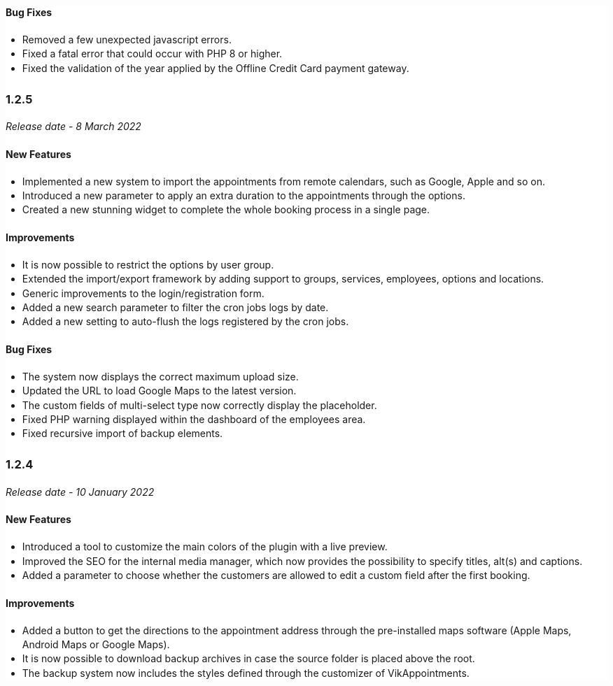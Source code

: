 #### Bug Fixes

* Removed a few unexpected javascript errors.
* Fixed a fatal error that could occur with PHP 8 or higher.
* Fixed the validation of the year applied by the Offline Credit Card payment gateway.

### 1.2.5

*Release date - 8 March 2022*

#### New Features

* Implemented a new system to import the appointments from remote calendars, such as Google, Apple and so on.
* Introduced a new parameter to apply an extra duration to the appointments through the options.
* Created a new stunning widget to complete the whole booking process in a single page.

#### Improvements

* It is now possible to restrict the options by user group.
* Extended the import/export framework by adding support to groups, services, employees, options and locations.
* Generic improvements to the login/registration form.
* Added a new search parameter to filter the cron jobs logs by date.
* Added a new setting to auto-flush the logs registered by the cron jobs.

#### Bug Fixes

* The system now displays the correct maximum upload size.
* Updated the URL to load Google Maps to the latest version.
* The custom fields of multi-select type now correctly display the placeholder.
* Fixed PHP warning displayed within the dashboard of the employees area.
* Fixed recursive import of backup elements.

### 1.2.4

*Release date - 10 January 2022*

#### New Features

* Introduced a tool to customize the main colors of the plugin with a live preview.
* Improved the SEO for the internal media manager, which now provides the possibility to specify titles, alt(s) and captions.
* Added a parameter to choose whether the customers are allowed to edit a custom field after the first booking.

#### Improvements

* Added a button to get the directions to the appointment address through the pre-installed maps software (Apple Maps, Android Maps or Google Maps).
* It is now possible to download backup archives in case the source folder is placed above the root.
* The backup system now includes the styles defined through the customizer of VikAppointments.

